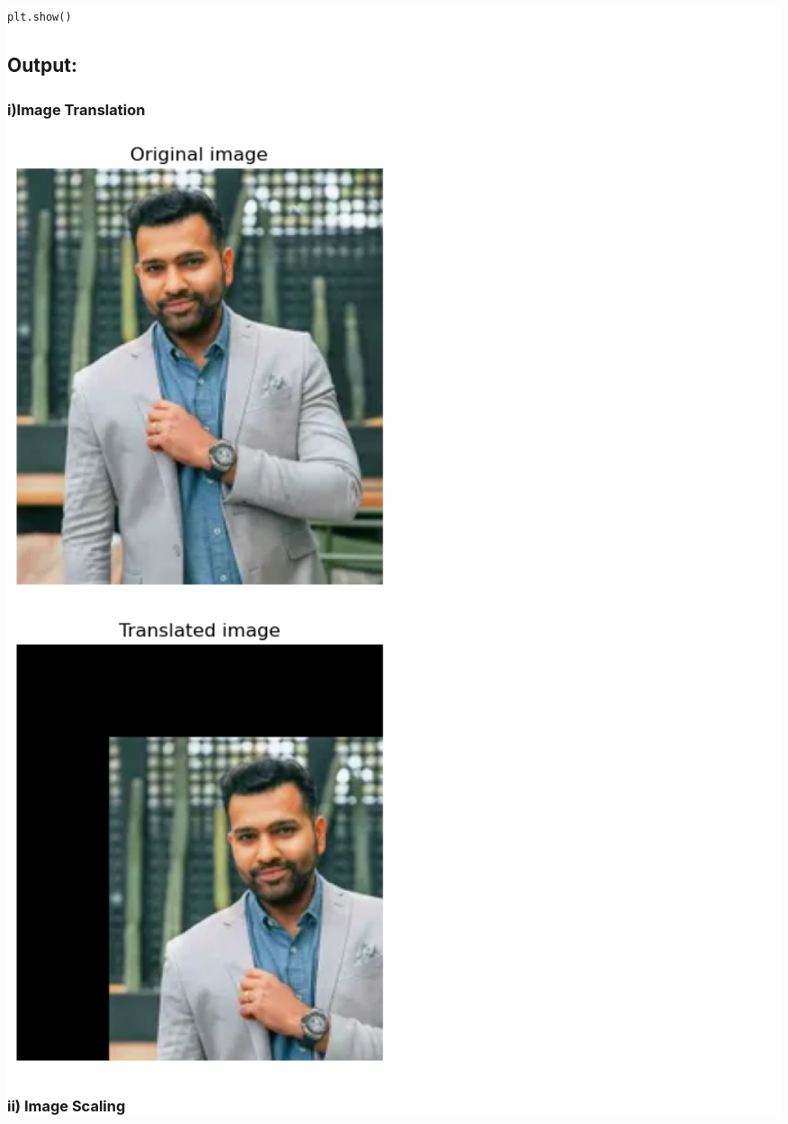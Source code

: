 ```python
plt.show()
```
## Output:
### i)Image Translation
![git](./op1.png)
![git](./op2.png)
### ii) Image Scaling